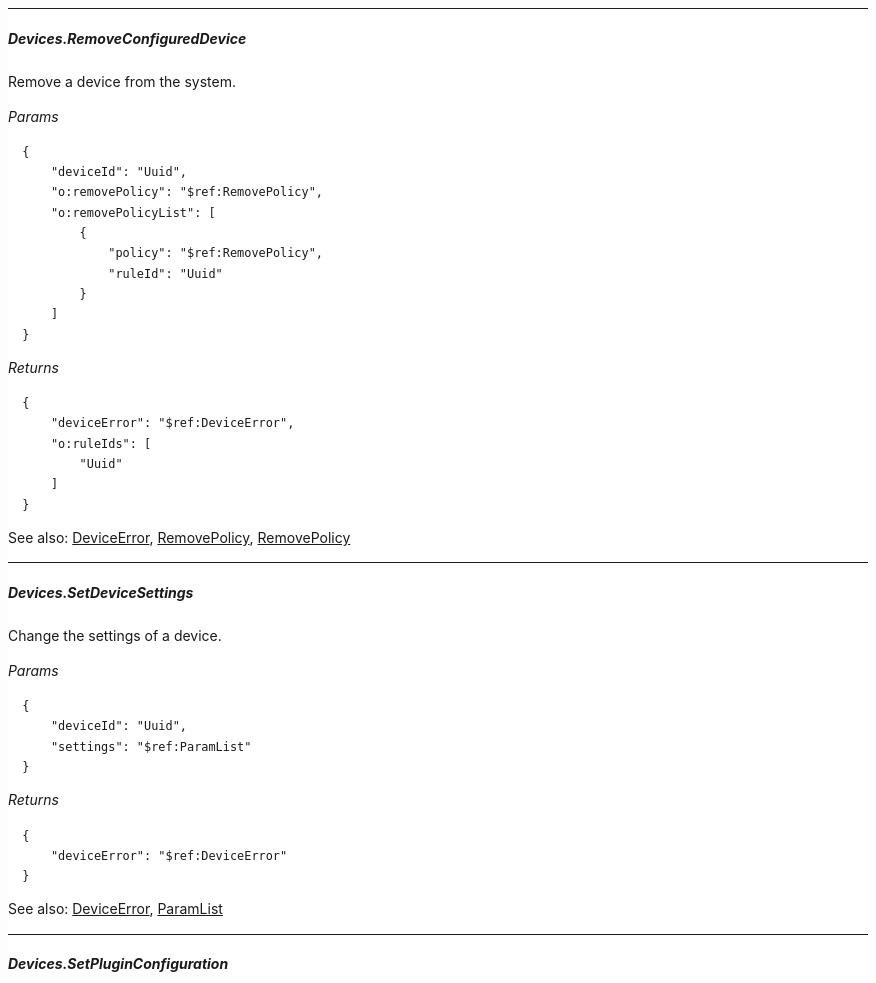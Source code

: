 ------------------------------
##### **Devices.RemoveConfiguredDevice**

Remove a device from the system.


*Params*


      {
          "deviceId": "Uuid", 
          "o:removePolicy": "$ref:RemovePolicy", 
          "o:removePolicyList": [
              {
                  "policy": "$ref:RemovePolicy", 
                  "ruleId": "Uuid"
              }
          ]
      }


*Returns*


      {
          "deviceError": "$ref:DeviceError", 
          "o:ruleIds": [
              "Uuid"
          ]
      }


See also: [DeviceError](#deviceerror), [RemovePolicy](#removepolicy), [RemovePolicy](#removepolicy)

------------------------------
##### **Devices.SetDeviceSettings**

Change the settings of a device.


*Params*


      {
          "deviceId": "Uuid", 
          "settings": "$ref:ParamList"
      }


*Returns*


      {
          "deviceError": "$ref:DeviceError"
      }


See also: [DeviceError](#deviceerror), [ParamList](#paramlist)

------------------------------
##### **Devices.SetPluginConfiguration**
